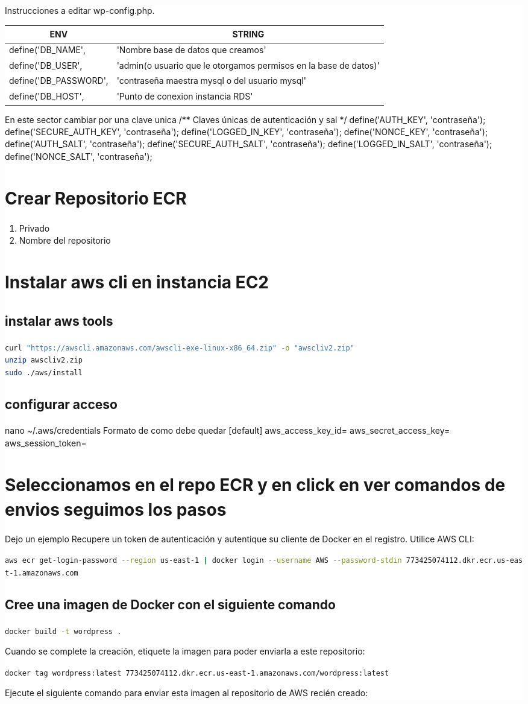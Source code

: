 Instrucciones a editar wp-config.php.

| ENV | STRING |
| ------ | ------ |
| define('DB_NAME', | 'Nombre base de datos que creamos' |
| define('DB_USER', | 'admin(o usuario que le otorgamos permisos en la base de datos)' |
| define('DB_PASSWORD', | 'contraseña maestra mysql o del usuario mysql' |
| define('DB_HOST', | 'Punto de conexion instancia RDS' |

En este sector cambiar por una clave unica
/** Claves únicas de autenticación y sal */
define('AUTH_KEY',         'contraseña');
define('SECURE_AUTH_KEY',  'contraseña');
define('LOGGED_IN_KEY',    'contraseña');
define('NONCE_KEY',        'contraseña');
define('AUTH_SALT',        'contraseña');
define('SECURE_AUTH_SALT', 'contraseña');
define('LOGGED_IN_SALT',   'contraseña');
define('NONCE_SALT',       'contraseña');

# Crear Repositorio ECR
1. Privado
2. Nombre del repositorio
# Instalar aws cli en instancia EC2
## instalar aws tools
```sh
curl "https://awscli.amazonaws.com/awscli-exe-linux-x86_64.zip" -o "awscliv2.zip"
unzip awscliv2.zip
sudo ./aws/install
```
## configurar acceso 
nano ~/.aws/credentials
Formato de como debe quedar
[default]
aws_access_key_id=
aws_secret_access_key=
aws_session_token=
# Seleccionamos en el repo ECR y en click en ver comandos de envios seguimos los pasos 
Dejo un ejemplo 
Recupere un token de autenticación y autentique su cliente de Docker en el registro.
Utilice AWS CLI:
```sh
aws ecr get-login-password --region us-east-1 | docker login --username AWS --password-stdin 773425074112.dkr.ecr.us-east-1.amazonaws.com
```
## Cree una imagen de Docker con el siguiente comando
```sh
docker build -t wordpress .
```
Cuando se complete la creación, etiquete la imagen para poder enviarla a este repositorio:
```sh
docker tag wordpress:latest 773425074112.dkr.ecr.us-east-1.amazonaws.com/wordpress:latest
```
Ejecute el siguiente comando para enviar esta imagen al repositorio de AWS recién creado:
```sh
```

[//]: # (These are reference links used in the body of this note and get stripped out when the markdown processor does its job. There is no need to format nicely because it shouldn't be seen. Thanks SO - http://stackoverflow.com/questions/4823468/store-comments-in-markdown-syntax)
   [dill]: <https://github.com/joemccann/dillinger>
   [git-repo-url]: <https://github.com/joemccann/dillinger.git>
   [john gruber]: <http://daringfireball.net>
   [df1]: <http://daringfireball.net/projects/markdown/>
   [markdown-it]: <https://github.com/markdown-it/markdown-it>
   [Ace Editor]: <http://ace.ajax.org>
   [node.js]: <http://nodejs.org>
   [Twitter Bootstrap]: <http://twitter.github.com/bootstrap/>
   [jQuery]: <http://jquery.com>
   [@tjholowaychuk]: <http://twitter.com/tjholowaychuk>
   [express]: <http://expressjs.com>
   [AngularJS]: <http://angularjs.org>
   [Gulp]: <http://gulpjs.com>
   [PlDb]: <https://github.com/joemccann/dillinger/tree/master/plugins/dropbox/README.md>
   [PlGh]: <https://github.com/joemccann/dillinger/tree/master/plugins/github/README.md>
   [PlGd]: <https://github.com/joemccann/dillinger/tree/master/plugins/googledrive/README.md>
   [PlOd]: <https://github.com/joemccann/dillinger/tree/master/plugins/onedrive/README.md>
   [PlMe]: <https://github.com/joemccann/dillinger/tree/master/plugins/medium/README.md>
   [PlGa]: <https://github.com/RahulHP/dillinger/blob/master/plugins/googleanalytics/README.md>